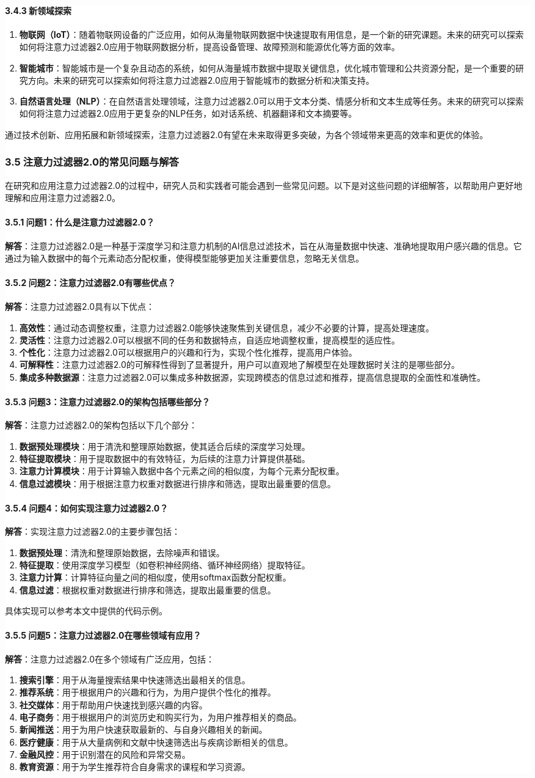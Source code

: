 #### 3.4.3 新领域探索

1. **物联网（IoT）**：随着物联网设备的广泛应用，如何从海量物联网数据中快速提取有用信息，是一个新的研究课题。未来的研究可以探索如何将注意力过滤器2.0应用于物联网数据分析，提高设备管理、故障预测和能源优化等方面的效率。

2. **智能城市**：智能城市是一个复杂且动态的系统，如何从海量城市数据中提取关键信息，优化城市管理和公共资源分配，是一个重要的研究方向。未来的研究可以探索如何将注意力过滤器2.0应用于智能城市的数据分析和决策支持。

3. **自然语言处理（NLP）**：在自然语言处理领域，注意力过滤器2.0可以用于文本分类、情感分析和文本生成等任务。未来的研究可以探索如何将注意力过滤器2.0应用于更复杂的NLP任务，如对话系统、机器翻译和文本摘要等。

通过技术创新、应用拓展和新领域探索，注意力过滤器2.0有望在未来取得更多突破，为各个领域带来更高的效率和更优的体验。

### 3.5 注意力过滤器2.0的常见问题与解答

在研究和应用注意力过滤器2.0的过程中，研究人员和实践者可能会遇到一些常见问题。以下是对这些问题的详细解答，以帮助用户更好地理解和应用注意力过滤器2.0。

#### 3.5.1 问题1：什么是注意力过滤器2.0？

**解答**：注意力过滤器2.0是一种基于深度学习和注意力机制的AI信息过滤技术，旨在从海量数据中快速、准确地提取用户感兴趣的信息。它通过为输入数据中的每个元素动态分配权重，使得模型能够更加关注重要信息，忽略无关信息。

#### 3.5.2 问题2：注意力过滤器2.0有哪些优点？

**解答**：注意力过滤器2.0具有以下优点：

1. **高效性**：通过动态调整权重，注意力过滤器2.0能够快速聚焦到关键信息，减少不必要的计算，提高处理速度。
2. **灵活性**：注意力过滤器2.0可以根据不同的任务和数据特点，自适应地调整权重，提高模型的适应性。
3. **个性化**：注意力过滤器2.0可以根据用户的兴趣和行为，实现个性化推荐，提高用户体验。
4. **可解释性**：注意力过滤器2.0的可解释性得到了显著提升，用户可以直观地了解模型在处理数据时关注的是哪些部分。
5. **集成多种数据源**：注意力过滤器2.0可以集成多种数据源，实现跨模态的信息过滤和推荐，提高信息提取的全面性和准确性。

#### 3.5.3 问题3：注意力过滤器2.0的架构包括哪些部分？

**解答**：注意力过滤器2.0的架构包括以下几个部分：

1. **数据预处理模块**：用于清洗和整理原始数据，使其适合后续的深度学习处理。
2. **特征提取模块**：用于提取数据中的有效特征，为后续的注意力计算提供基础。
3. **注意力计算模块**：用于计算输入数据中各个元素之间的相似度，为每个元素分配权重。
4. **信息过滤模块**：用于根据注意力权重对数据进行排序和筛选，提取出最重要的信息。

#### 3.5.4 问题4：如何实现注意力过滤器2.0？

**解答**：实现注意力过滤器2.0的主要步骤包括：

1. **数据预处理**：清洗和整理原始数据，去除噪声和错误。
2. **特征提取**：使用深度学习模型（如卷积神经网络、循环神经网络）提取特征。
3. **注意力计算**：计算特征向量之间的相似度，使用softmax函数分配权重。
4. **信息过滤**：根据权重对数据进行排序和筛选，提取出最重要的信息。

具体实现可以参考本文中提供的代码示例。

#### 3.5.5 问题5：注意力过滤器2.0在哪些领域有应用？

**解答**：注意力过滤器2.0在多个领域有广泛应用，包括：

1. **搜索引擎**：用于从海量搜索结果中快速筛选出最相关的信息。
2. **推荐系统**：用于根据用户的兴趣和行为，为用户提供个性化的推荐。
3. **社交媒体**：用于帮助用户快速找到感兴趣的内容。
4. **电子商务**：用于根据用户的浏览历史和购买行为，为用户推荐相关的商品。
5. **新闻推送**：用于为用户快速获取最新的、与自身兴趣相关的新闻。
6. **医疗健康**：用于从大量病例和文献中快速筛选出与疾病诊断相关的信息。
7. **金融风控**：用于识别潜在的风险和异常交易。
8. **教育资源**：用于为学生推荐符合自身需求的课程和学习资源。
